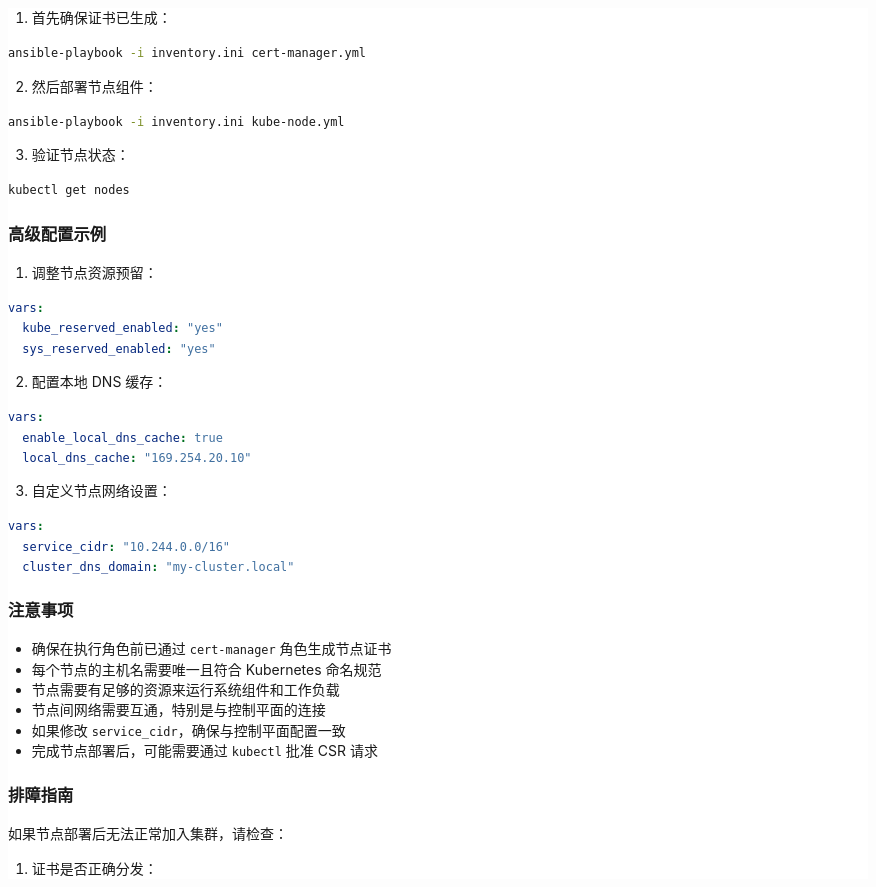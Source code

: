 1. 首先确保证书已生成：

```bash
ansible-playbook -i inventory.ini cert-manager.yml
```

2. 然后部署节点组件：

```bash
ansible-playbook -i inventory.ini kube-node.yml
```

3. 验证节点状态：

```bash
kubectl get nodes
```

### 高级配置示例

1. 调整节点资源预留：

```yaml
vars:
  kube_reserved_enabled: "yes"
  sys_reserved_enabled: "yes"
```

2. 配置本地 DNS 缓存：

```yaml
vars:
  enable_local_dns_cache: true
  local_dns_cache: "169.254.20.10"
```

3. 自定义节点网络设置：

```yaml
vars:
  service_cidr: "10.244.0.0/16"
  cluster_dns_domain: "my-cluster.local"
```

### 注意事项

* 确保在执行角色前已通过 `cert-manager` 角色生成节点证书
* 每个节点的主机名需要唯一且符合 Kubernetes 命名规范
* 节点需要有足够的资源来运行系统组件和工作负载
* 节点间网络需要互通，特别是与控制平面的连接
* 如果修改 `service_cidr`，确保与控制平面配置一致
* 完成节点部署后，可能需要通过 `kubectl` 批准 CSR 请求

### 排障指南

如果节点部署后无法正常加入集群，请检查：

1. 证书是否正确分发：
